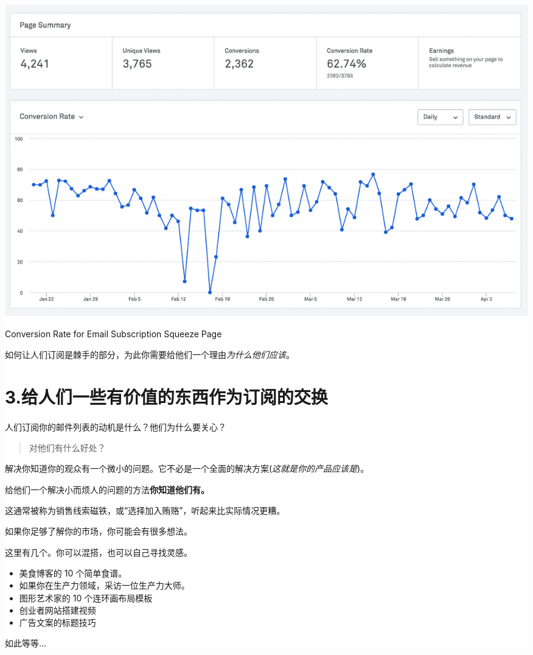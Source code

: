 ![](img/41adb3ff14dbb0dd742951899ace0f06.png)

Conversion Rate for Email Subscription Squeeze Page

如何让人们订阅是棘手的部分，为此你需要给他们一个理由*为什么他们应该*。

# 3.给人们一些有价值的东西作为订阅的交换

人们订阅你的邮件列表的动机是什么？他们为什么要关心？

> 对他们有什么好处？

解决你知道你的观众有一个微小的问题。它不必是一个全面的解决方案(*这就是你的产品应该是*)。

给他们一个解决小而烦人的问题的方法**你知道他们有。**

这通常被称为销售线索磁铁，或“选择加入贿赂”，听起来比实际情况更糟。

如果你足够了解你的市场，你可能会有很多想法。

这里有几个。你可以混搭，也可以自己寻找灵感。

*   美食博客的 10 个简单食谱。
*   如果你在生产力领域，采访一位生产力大师。
*   图形艺术家的 10 个连环画布局模板
*   创业者网站搭建视频
*   广告文案的标题技巧

如此等等…

